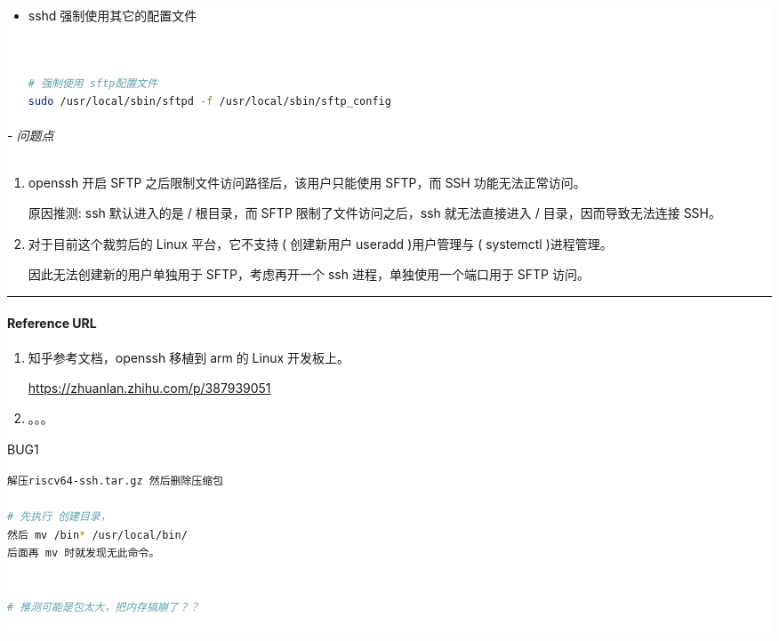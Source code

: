 

- sshd 强制使用其它的配置文件

  ```bash
  
  
  # 强制使用 sftp配置文件
  sudo /usr/local/sbin/sftpd -f /usr/local/sbin/sftp_config
  ```

  



###### -  问题点

1. openssh 开启 SFTP 之后限制文件访问路径后，该用户只能使用 SFTP，而 SSH 功能无法正常访问。

   原因推测: ssh 默认进入的是 / 根目录，而 SFTP 限制了文件访问之后，ssh 就无法直接进入 / 目录，因而导致无法连接 SSH。

2. 对于目前这个裁剪后的 Linux  平台，它不支持 ( 创建新用户 useradd )用户管理与 ( systemctl )进程管理。

   因此无法创建新的用户单独用于 SFTP，考虑再开一个 ssh 进程，单独使用一个端口用于 SFTP 访问。

   



---

#### Reference URL

1. 知乎参考文档，openssh 移植到 arm 的 Linux 开发板上。

   https://zhuanlan.zhihu.com/p/387939051

2. 。。。





BUG1

```bash
解压riscv64-ssh.tar.gz 然后删除压缩包

# 先执行 创建目录，
然后 mv /bin* /usr/local/bin/
后面再 mv 时就发现无此命令。


# 推测可能是包太大，把内存搞崩了？？



```








